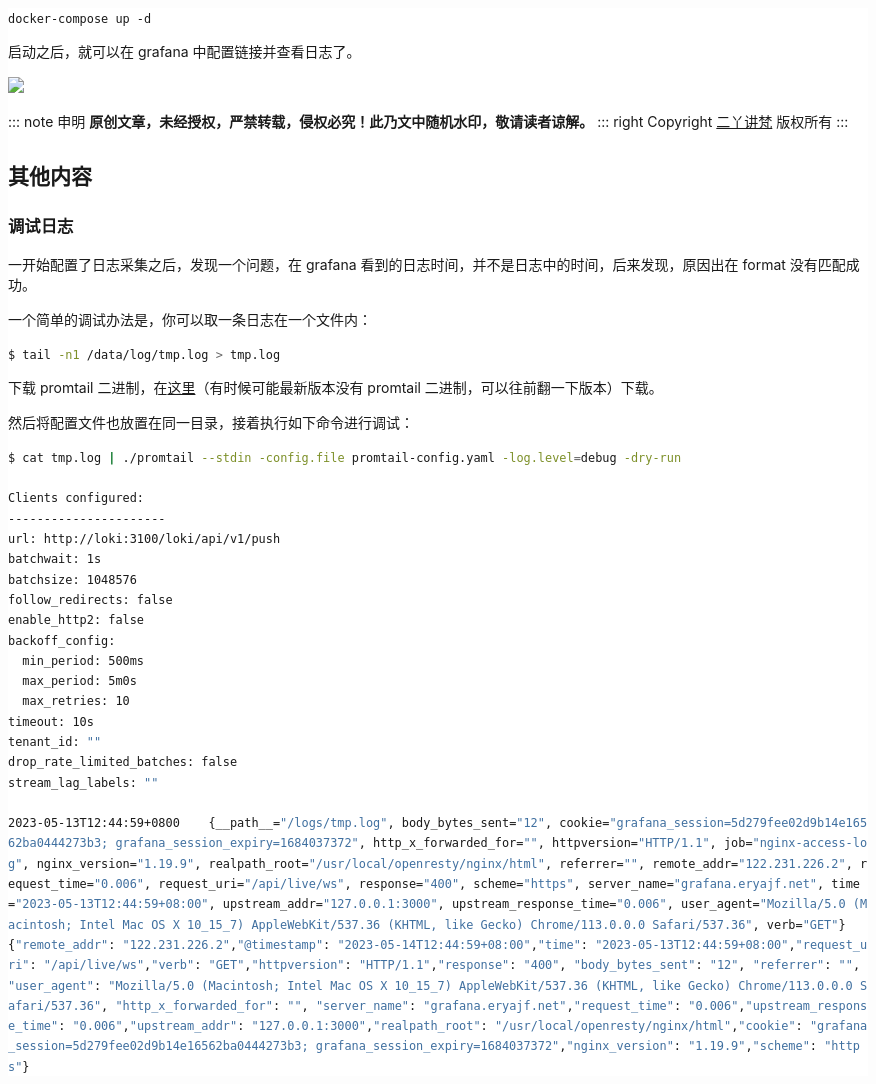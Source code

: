 ```
docker-compose up -d
```

启动之后，就可以在 grafana 中配置链接并查看日志了。

![](http://t.eryajf.net/imgs/2023/05/79debee40cdbb1b1.jpg)

::: note 申明
**原创文章<Badge text='eryajf' />，未经授权，严禁转载，侵权必究！此乃文中随机水印，敬请读者谅解。**
::: right
Copyright  [二丫讲梵](https://wiki.eryajf.net) 版权所有
:::

## 其他内容

### 调试日志

一开始配置了日志采集之后，发现一个问题，在 grafana 看到的日志时间，并不是日志中的时间，后来发现，原因出在 format 没有匹配成功。

一个简单的调试办法是，你可以取一条日志在一个文件内：

```sh
$ tail -n1 /data/log/tmp.log > tmp.log
```

下载 promtail 二进制，在[这里](https://github.com/grafana/loki/releases)（有时候可能最新版本没有 promtail 二进制，可以往前翻一下版本）下载。

然后将配置文件也放置在同一目录，接着执行如下命令进行调试：

```sh
$ cat tmp.log | ./promtail --stdin -config.file promtail-config.yaml -log.level=debug -dry-run

Clients configured:
----------------------
url: http://loki:3100/loki/api/v1/push
batchwait: 1s
batchsize: 1048576
follow_redirects: false
enable_http2: false
backoff_config:
  min_period: 500ms
  max_period: 5m0s
  max_retries: 10
timeout: 10s
tenant_id: ""
drop_rate_limited_batches: false
stream_lag_labels: ""

2023-05-13T12:44:59+0800	{__path__="/logs/tmp.log", body_bytes_sent="12", cookie="grafana_session=5d279fee02d9b14e16562ba0444273b3; grafana_session_expiry=1684037372", http_x_forwarded_for="", httpversion="HTTP/1.1", job="nginx-access-log", nginx_version="1.19.9", realpath_root="/usr/local/openresty/nginx/html", referrer="", remote_addr="122.231.226.2", request_time="0.006", request_uri="/api/live/ws", response="400", scheme="https", server_name="grafana.eryajf.net", time="2023-05-13T12:44:59+08:00", upstream_addr="127.0.0.1:3000", upstream_response_time="0.006", user_agent="Mozilla/5.0 (Macintosh; Intel Mac OS X 10_15_7) AppleWebKit/537.36 (KHTML, like Gecko) Chrome/113.0.0.0 Safari/537.36", verb="GET"}	{"remote_addr": "122.231.226.2","@timestamp": "2023-05-14T12:44:59+08:00","time": "2023-05-13T12:44:59+08:00","request_uri": "/api/live/ws","verb": "GET","httpversion": "HTTP/1.1","response": "400", "body_bytes_sent": "12", "referrer": "", "user_agent": "Mozilla/5.0 (Macintosh; Intel Mac OS X 10_15_7) AppleWebKit/537.36 (KHTML, like Gecko) Chrome/113.0.0.0 Safari/537.36", "http_x_forwarded_for": "", "server_name": "grafana.eryajf.net","request_time": "0.006","upstream_response_time": "0.006","upstream_addr": "127.0.0.1:3000","realpath_root": "/usr/local/openresty/nginx/html","cookie": "grafana_session=5d279fee02d9b14e16562ba0444273b3; grafana_session_expiry=1684037372","nginx_version": "1.19.9","scheme": "https"}
```
